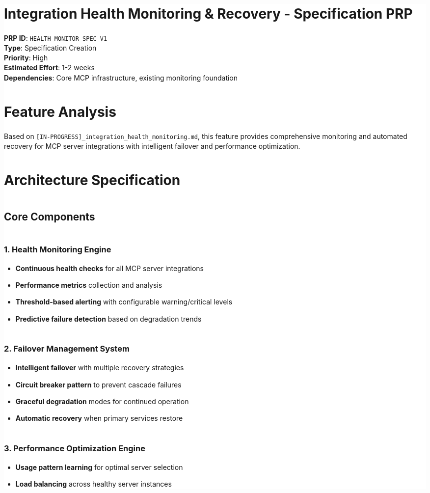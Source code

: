 
# Integration Health Monitoring & Recovery - Specification PRP

**PRP ID**: `HEALTH_MONITOR_SPEC_V1`  
**Type**: Specification Creation  
**Priority**: High  
**Estimated Effort**: 1-2 weeks  
**Dependencies**: Core MCP infrastructure, existing monitoring foundation  

#
# Feature Analysis

Based on `[IN-PROGRESS]_integration_health_monitoring.md`, this feature provides comprehensive monitoring and automated recovery for MCP server integrations with intelligent failover and performance optimization.

#
# Architecture Specification

#
## Core Components

#
### 1. Health Monitoring Engine

- **Continuous health checks** for all MCP server integrations

- **Performance metrics** collection and analysis

- **Threshold-based alerting** with configurable warning/critical levels

- **Predictive failure detection** based on degradation trends

#
### 2. Failover Management System  

- **Intelligent failover** with multiple recovery strategies

- **Circuit breaker pattern** to prevent cascade failures

- **Graceful degradation** modes for continued operation

- **Automatic recovery** when primary services restore

#
### 3. Performance Optimization Engine

- **Usage pattern learning** for optimal server selection

- **Load balancing** across healthy server instances

